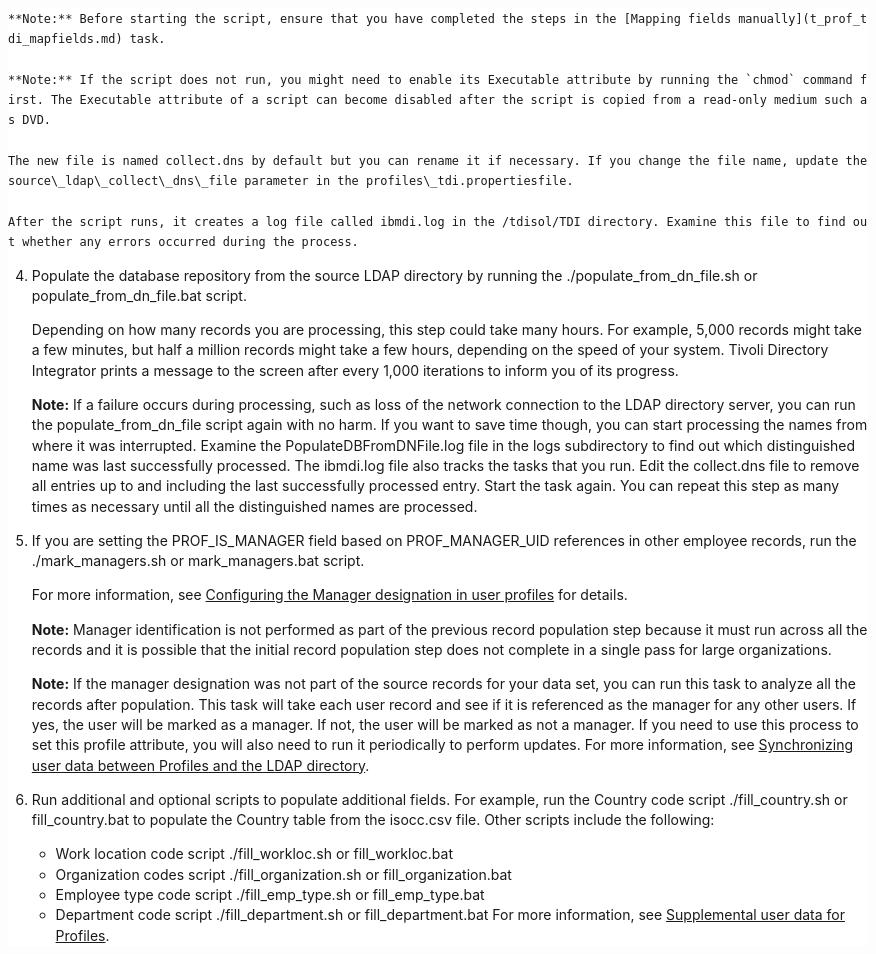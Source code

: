     **Note:** Before starting the script, ensure that you have completed the steps in the [Mapping fields manually](t_prof_tdi_mapfields.md) task.

    **Note:** If the script does not run, you might need to enable its Executable attribute by running the `chmod` command first. The Executable attribute of a script can become disabled after the script is copied from a read-only medium such as DVD.

    The new file is named collect.dns by default but you can rename it if necessary. If you change the file name, update the source\_ldap\_collect\_dns\_file parameter in the profiles\_tdi.propertiesfile.

    After the script runs, it creates a log file called ibmdi.log in the /tdisol/TDI directory. Examine this file to find out whether any errors occurred during the process.

4.  Populate the database repository from the source LDAP directory by running the ./populate\_from\_dn\_file.sh or populate\_from\_dn\_file.bat script.

    Depending on how many records you are processing, this step could take many hours. For example, 5,000 records might take a few minutes, but half a million records might take a few hours, depending on the speed of your system. Tivoli Directory Integrator prints a message to the screen after every 1,000 iterations to inform you of its progress.

    **Note:** If a failure occurs during processing, such as loss of the network connection to the LDAP directory server, you can run the populate\_from\_dn\_file script again with no harm. If you want to save time though, you can start processing the names from where it was interrupted. Examine the PopulateDBFromDNFile.log file in the logs subdirectory to find out which distinguished name was last successfully processed. The ibmdi.log file also tracks the tasks that you run. Edit the collect.dns file to remove all entries up to and including the last successfully processed entry. Start the task again. You can repeat this step as many times as necessary until all the distinguished names are processed.

5.  If you are setting the PROF\_IS\_MANAGER field based on PROF\_MANAGER\_UID references in other employee records, run the ./mark\_managers.sh or mark\_managers.bat script.

    For more information, see [Configuring the Manager designation in user profiles](r_report-to_chains_profiles.md) for details.

    **Note:** Manager identification is not performed as part of the previous record population step because it must run across all the records and it is possible that the initial record population step does not complete in a single pass for large organizations.

    **Note:** If the manager designation was not part of the source records for your data set, you can run this task to analyze all the records after population. This task will take each user record and see if it is referenced as the manager for any other users. If yes, the user will be marked as a manager. If not, the user will be marked as not a manager. If you need to use this process to set this profile attribute, you will also need to run it periodically to perform updates. For more information, see [Synchronizing user data between Profiles and the LDAP directory](../admin/t_admin_profiles_sync_dbs.md).

6.  Run additional and optional scripts to populate additional fields. For example, run the Country code script ./fill\_country.sh or fill\_country.bat to populate the Country table from the isocc.csv file. Other scripts include the following:

    -   Work location code script ./fill\_workloc.sh or fill\_workloc.bat
    -   Organization codes script ./fill\_organization.sh or fill\_organization.bat
    -   Employee type code script ./fill\_emp\_type.sh or fill\_emp\_type.bat
    -   Department code script ./fill\_department.sh or fill\_department.bat
    For more information, see [Supplemental user data for Profiles](r_prof_fill-tables.md).
